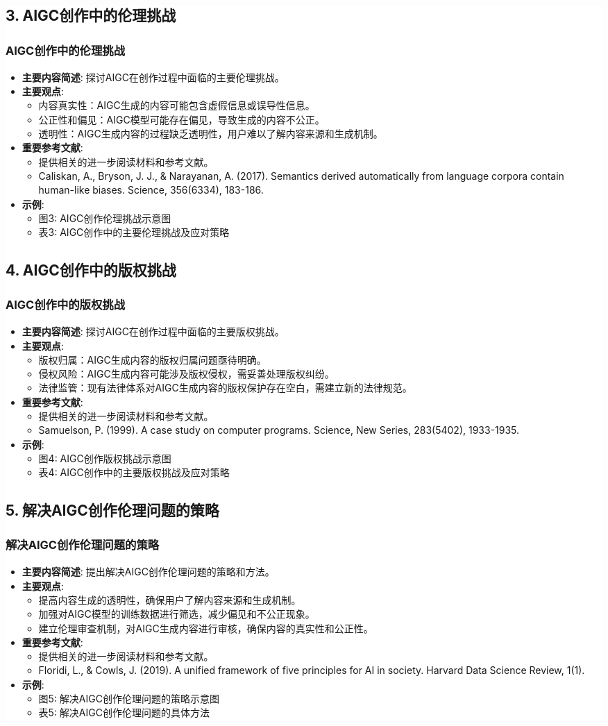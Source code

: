 ## 3. AIGC创作中的伦理挑战

### AIGC创作中的伦理挑战

- **主要内容简述**: 探讨AIGC在创作过程中面临的主要伦理挑战。
- **主要观点**:
  - 内容真实性：AIGC生成的内容可能包含虚假信息或误导性信息。
  - 公正性和偏见：AIGC模型可能存在偏见，导致生成的内容不公正。
  - 透明性：AIGC生成内容的过程缺乏透明性，用户难以了解内容来源和生成机制。
- **重要参考文献**:
  - 提供相关的进一步阅读材料和参考文献。
  - Caliskan, A., Bryson, J. J., & Narayanan, A. (2017). Semantics derived automatically from language corpora contain human-like biases. Science, 356(6334), 183-186.
- **示例**:
  - 图3: AIGC创作伦理挑战示意图
  - 表3: AIGC创作中的主要伦理挑战及应对策略

## 4. AIGC创作中的版权挑战

### AIGC创作中的版权挑战

- **主要内容简述**: 探讨AIGC在创作过程中面临的主要版权挑战。
- **主要观点**:
  - 版权归属：AIGC生成内容的版权归属问题亟待明确。
  - 侵权风险：AIGC生成内容可能涉及版权侵权，需妥善处理版权纠纷。
  - 法律监管：现有法律体系对AIGC生成内容的版权保护存在空白，需建立新的法律规范。
- **重要参考文献**:
  - 提供相关的进一步阅读材料和参考文献。
  - Samuelson, P. (1999). A case study on computer programs. Science, New Series, 283(5402), 1933-1935.
- **示例**:
  - 图4: AIGC创作版权挑战示意图
  - 表4: AIGC创作中的主要版权挑战及应对策略

## 5. 解决AIGC创作伦理问题的策略

### 解决AIGC创作伦理问题的策略

- **主要内容简述**: 提出解决AIGC创作伦理问题的策略和方法。
- **主要观点**:
  - 提高内容生成的透明性，确保用户了解内容来源和生成机制。
  - 加强对AIGC模型的训练数据进行筛选，减少偏见和不公正现象。
  - 建立伦理审查机制，对AIGC生成内容进行审核，确保内容的真实性和公正性。
- **重要参考文献**:
  - 提供相关的进一步阅读材料和参考文献。
  - Floridi, L., & Cowls, J. (2019). A unified framework of five principles for AI in society. Harvard Data Science Review, 1(1).
- **示例**:
  - 图5: 解决AIGC创作伦理问题的策略示意图
  - 表5: 解决AIGC创作伦理问题的具体方法
